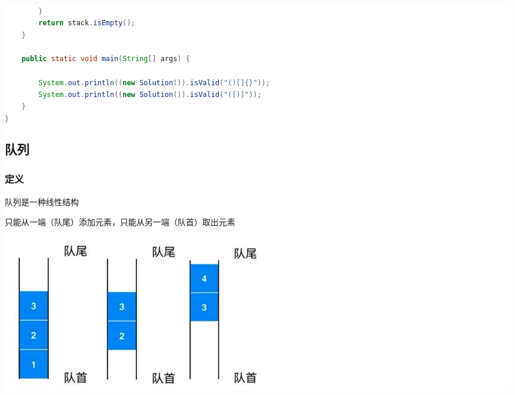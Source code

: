 ```java
        }
        return stack.isEmpty();
    }

    public static void main(String[] args) {

        System.out.println((new Solution()).isValid("()[]{}"));
        System.out.println((new Solution()).isValid("([)]"));
    }
}

```

## 队列

### 定义

队列是一种线性结构

只能从一端（队尾）添加元素，只能从另一端（队首）取出元素

![img](./data-structure.assets/true-clip_image132.jpg)![img](./data-structure.assets/true-clip_image134.jpg)![img](./data-structure.assets/true-clip_image136.jpg)
